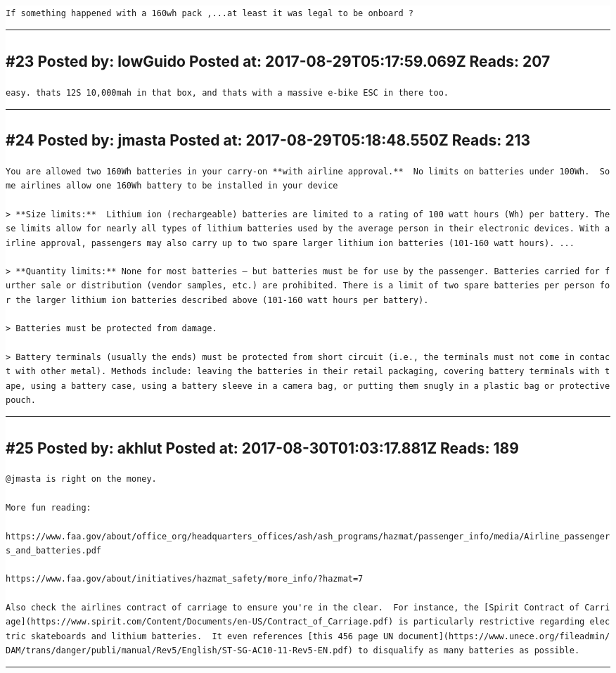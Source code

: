 ```
If something happened with a 160wh pack ,...at least it was legal to be onboard ?
```

---
## \#23 Posted by: lowGuido Posted at: 2017-08-29T05:17:59.069Z Reads: 207

```
easy. thats 12S 10,000mah in that box, and thats with a massive e-bike ESC in there too.
```

---
## \#24 Posted by: jmasta Posted at: 2017-08-29T05:18:48.550Z Reads: 213

```
You are allowed two 160Wh batteries in your carry-on **with airline approval.**  No limits on batteries under 100Wh.  Some airlines allow one 160Wh battery to be installed in your device

> **Size limits:**  Lithium ion (rechargeable) batteries are limited to a rating of 100 watt hours (Wh) per battery. These limits allow for nearly all types of lithium batteries used by the average person in their electronic devices. With airline approval, passengers may also carry up to two spare larger lithium ion batteries (101-160 watt hours). ...

> **Quantity limits:** None for most batteries – but batteries must be for use by the passenger. Batteries carried for further sale or distribution (vendor samples, etc.) are prohibited. There is a limit of two spare batteries per person for the larger lithium ion batteries described above (101-160 watt hours per battery).

> Batteries must be protected from damage.

> Battery terminals (usually the ends) must be protected from short circuit (i.e., the terminals must not come in contact with other metal). Methods include: leaving the batteries in their retail packaging, covering battery terminals with tape, using a battery case, using a battery sleeve in a camera bag, or putting them snugly in a plastic bag or protective pouch.
```

---
## \#25 Posted by: akhlut Posted at: 2017-08-30T01:03:17.881Z Reads: 189

```
@jmasta is right on the money.

More fun reading:

https://www.faa.gov/about/office_org/headquarters_offices/ash/ash_programs/hazmat/passenger_info/media/Airline_passengers_and_batteries.pdf

https://www.faa.gov/about/initiatives/hazmat_safety/more_info/?hazmat=7

Also check the airlines contract of carriage to ensure you're in the clear.  For instance, the [Spirit Contract of Carriage](https://www.spirit.com/Content/Documents/en-US/Contract_of_Carriage.pdf) is particularly restrictive regarding electric skateboards and lithium batteries.  It even references [this 456 page UN document](https://www.unece.org/fileadmin/DAM/trans/danger/publi/manual/Rev5/English/ST-SG-AC10-11-Rev5-EN.pdf) to disqualify as many batteries as possible.
```

---